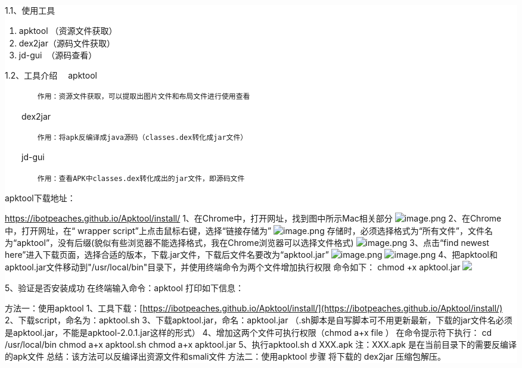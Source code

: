  1.1、使用工具

1.  apktool （资源文件获取） 
2.  dex2jar（源码文件获取）
3.  jd-gui  （源码查看）

 1.2、工具介绍
　apktool  

     　　　　作用：资源文件获取，可以提取出图片文件和布局文件进行使用查看

　　dex2jar

     　　　　作用：将apk反编译成java源码（classes.dex转化成jar文件）

　　jd-gui

     　　　　作用：查看APK中classes.dex转化成出的jar文件，即源码文件

apktool下载地址：

https://ibotpeaches.github.io/Apktool/install/
1、在Chrome中，打开网址，找到图中所示Mac相关部分
![image.png](https://upload-images.jianshu.io/upload_images/21988850-c97012aab3c1a8de.png?imageMogr2/auto-orient/strip%7CimageView2/2/w/1240)
2、在Chrome中，打开网址，在“ wrapper script”上点击鼠标右键，选择“链接存储为”
![image.png](https://upload-images.jianshu.io/upload_images/21988850-0ee4cc669eabe8eb.png?imageMogr2/auto-orient/strip%7CimageView2/2/w/1240)
存储时，必须选择格式为“所有文件”，文件名为“apktool”，没有后缀(貌似有些浏览器不能选择格式，我在Chrome浏览器可以选择文件格式)
![image.png](https://upload-images.jianshu.io/upload_images/21988850-ef677fa1996f07fc.png?imageMogr2/auto-orient/strip%7CimageView2/2/w/1240)
3、点击“find newest here”进入下载页面，选择合适的版本，下载.jar文件，下载后文件名要改为“apktool.jar”
![image.png](https://upload-images.jianshu.io/upload_images/21988850-89dd59ee4c5de389.png?imageMogr2/auto-orient/strip%7CimageView2/2/w/1240)
![image.png](https://upload-images.jianshu.io/upload_images/21988850-db901e53e96d035e.png?imageMogr2/auto-orient/strip%7CimageView2/2/w/1240)
4、把apktool和apktool.jar文件移动到"/usr/local/bin"目录下，并使用终端命令为两个文件增加执行权限
命令如下：
chmod +x apktool.jar ![](https://upload-images.jianshu.io/upload_images/21988850-bfc5175cab414629.png?imageMogr2/auto-orient/strip%7CimageView2/2/w/1240)




5、验证是否安装成功
在终端输入命令：apktool
打印如下信息：

方法一：使用apktool
1、工具下载：[https://ibotpeaches.github.io/Apktool/install/](https://ibotpeaches.github.io/Apktool/install/)
2、下载script，命名为：apktool.sh
3、下载apktool.jar，命名：apktool.jar
（.sh脚本是自写脚本可不用更新最新，下载的jar文件名必须是apktool.jar，不能是apktool-2.0.1.jar这样的形式）
4、增加这两个文件可执行权限（chmod a+x file ）
在命令提示符下执行：
cd /usr/local/bin
chmod a+x apktool.sh
chmod a+x apktool.jar
5、执行apktool.sh d XXX.apk
注：XXX.apk 是在当前目录下的需要反编译的apk文件
总结：该方法可以反编译出资源文件和smali文件
方法二：使用apktool
步骤
将下载的 dex2jar 压缩包解压。

